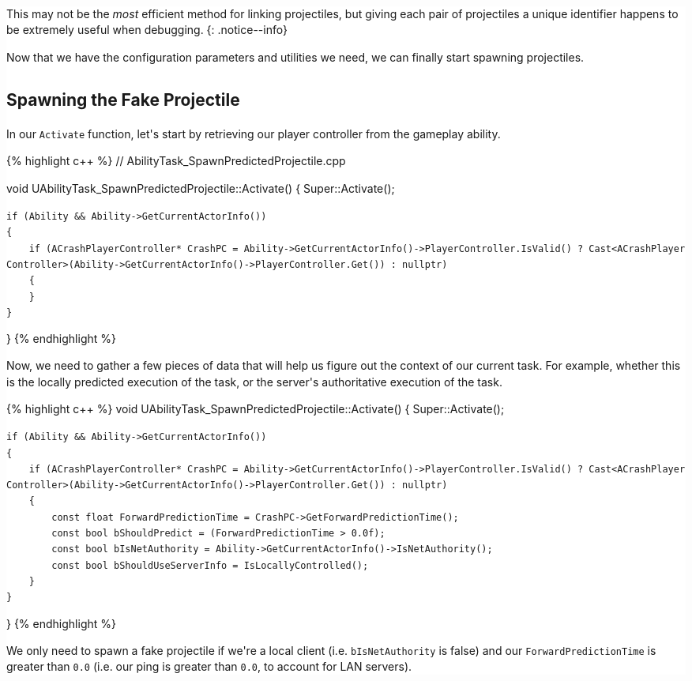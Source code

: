 This may not be the _most_ efficient method for linking projectiles, but giving each pair of projectiles a unique identifier happens to be extremely useful when debugging.
{: .notice--info}

Now that we have the configuration parameters and utilities we need, we can finally start spawning projectiles.

## Spawning the Fake Projectile

In our `Activate` function, let's start by retrieving our player controller from the gameplay ability.

{% highlight c++ %}
// AbilityTask_SpawnPredictedProjectile.cpp

void UAbilityTask_SpawnPredictedProjectile::Activate()
{
    Super::Activate();
    
    if (Ability && Ability->GetCurrentActorInfo())
    {
        if (ACrashPlayerController* CrashPC = Ability->GetCurrentActorInfo()->PlayerController.IsValid() ? Cast<ACrashPlayerController>(Ability->GetCurrentActorInfo()->PlayerController.Get()) : nullptr)
        {
        }
    }
}
{% endhighlight %}

Now, we need to gather a few pieces of data that will help us figure out the context of our current task. For example, whether this is the locally predicted execution of the task, or the server's authoritative execution of the task.

{% highlight c++ %}
void UAbilityTask_SpawnPredictedProjectile::Activate()
{
    Super::Activate();
    
    if (Ability && Ability->GetCurrentActorInfo())
    {
        if (ACrashPlayerController* CrashPC = Ability->GetCurrentActorInfo()->PlayerController.IsValid() ? Cast<ACrashPlayerController>(Ability->GetCurrentActorInfo()->PlayerController.Get()) : nullptr)
        {
            const float ForwardPredictionTime = CrashPC->GetForwardPredictionTime();
            const bool bShouldPredict = (ForwardPredictionTime > 0.0f);
            const bool bIsNetAuthority = Ability->GetCurrentActorInfo()->IsNetAuthority();
            const bool bShouldUseServerInfo = IsLocallyControlled();
        }
    }
}
{% endhighlight %}

We only need to spawn a fake projectile if we're a local client (i.e. `bIsNetAuthority` is false) and our `ForwardPredictionTime` is greater than `0.0` (i.e. our ping is greater than `0.0`, to account for LAN servers).

